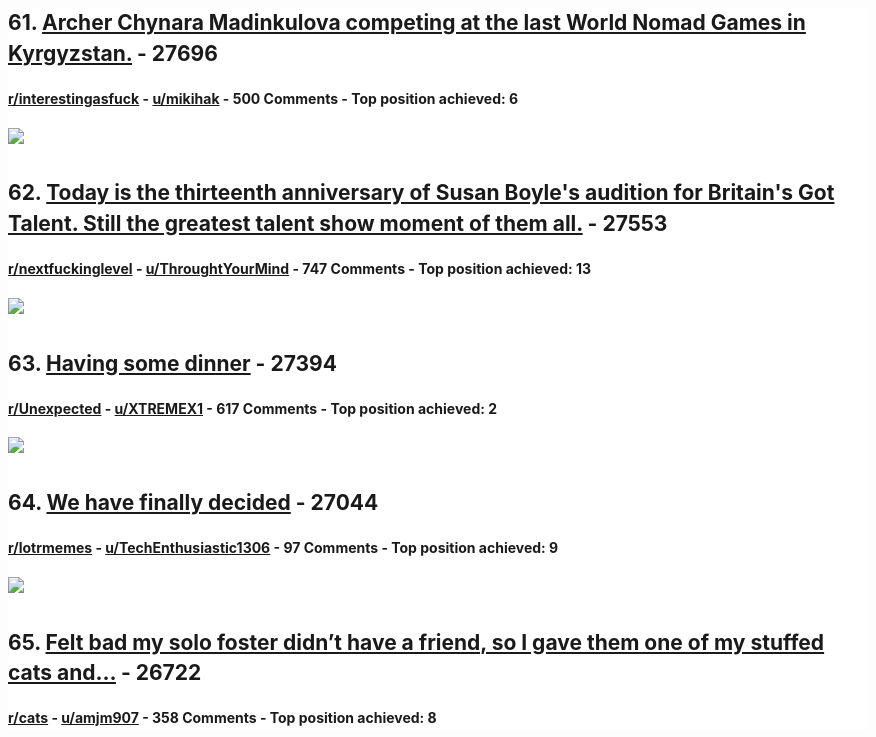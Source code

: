 ## 61. [Archer Chynara Madinkulova competing at the last World Nomad Games in Kyrgyzstan.](http://reddit.com/r/interestingasfuck/comments/u14lpq/archer_chynara_madinkulova_competing_at_the_last/) - 27696
#### [r/interestingasfuck](http://reddit.com/r/interestingasfuck) - [u/mikihak](http://reddit.com/u/mikihak) - 500 Comments - Top position achieved: 6

<a href="https://i.redd.it/xon3reb8nvs81.jpg"><img src="https://b.thumbs.redditmedia.com/rT37vZtDVDSWg7keH1jXw2ySUNhOyPNmg5378xP9_rw.jpg"></img></a>

## 62. [Today is the thirteenth anniversary of Susan Boyle's audition for Britain's Got Talent. Still the greatest talent show moment of them all.](http://reddit.com/r/nextfuckinglevel/comments/u161gg/today_is_the_thirteenth_anniversary_of_susan/) - 27553
#### [r/nextfuckinglevel](http://reddit.com/r/nextfuckinglevel) - [u/ThroughtYourMind](http://reddit.com/u/ThroughtYourMind) - 747 Comments - Top position achieved: 13

<a href="https://v.redd.it/j3fuu0ru2ws81"><img src="https://b.thumbs.redditmedia.com/z2Zi1Jm_1nX_gzyvZWP-bLwhDpoP-TOO9rE4g8yhafk.jpg"></img></a>

## 63. [Having some dinner](http://reddit.com/r/Unexpected/comments/u1ln74/having_some_dinner/) - 27394
#### [r/Unexpected](http://reddit.com/r/Unexpected) - [u/XTREMEX1](http://reddit.com/u/XTREMEX1) - 617 Comments - Top position achieved: 2

<a href="https://v.redd.it/cok0fh2ipzs81"><img src="https://b.thumbs.redditmedia.com/hY1vsCyOFnXWq20cv02lB2ix-9jvNhQTY1MyyoKdYbk.jpg"></img></a>

## 64. [We have finally decided](http://reddit.com/r/lotrmemes/comments/u14tdg/we_have_finally_decided/) - 27044
#### [r/lotrmemes](http://reddit.com/r/lotrmemes) - [u/TechEnthusiastic1306](http://reddit.com/u/TechEnthusiastic1306) - 97 Comments - Top position achieved: 9

<a href="https://i.redd.it/qz91gbstpvs81.jpg"><img src="https://b.thumbs.redditmedia.com/WvrDAZ0LCpQrK10vIyETA8e8nkshO8xzsiY5zsMCuVk.jpg"></img></a>

## 65. [Felt bad my solo foster didn’t have a friend, so I gave them one of my stuffed cats and…](http://reddit.com/r/cats/comments/u1hcu1/felt_bad_my_solo_foster_didnt_have_a_friend_so_i/) - 26722
#### [r/cats](http://reddit.com/r/cats) - [u/amjm907](http://reddit.com/u/amjm907) - 358 Comments - Top position achieved: 8
